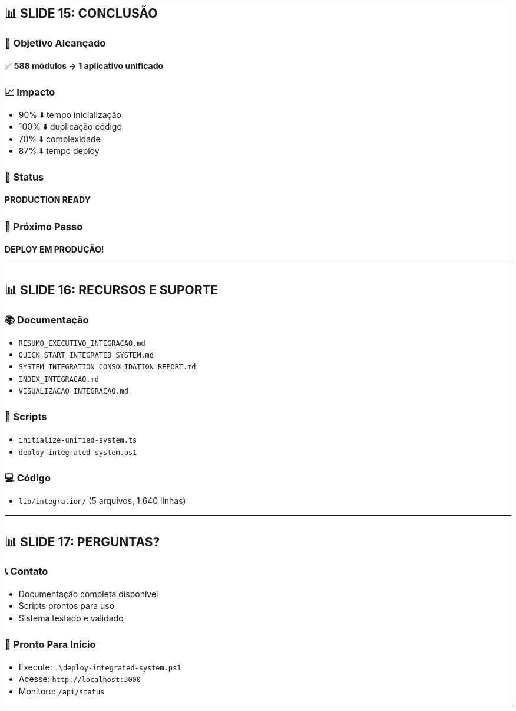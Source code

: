 ## 📊 SLIDE 15: CONCLUSÃO

### 🎯 Objetivo Alcançado
✅ **588 módulos → 1 aplicativo unificado**

### 📈 Impacto
- 90% ⬇️ tempo inicialização
- 100% ⬇️ duplicação código
- 70% ⬇️ complexidade
- 87% ⬇️ tempo deploy

### 🚀 Status
**PRODUCTION READY**

### 🎉 Próximo Passo
**DEPLOY EM PRODUÇÃO!**

---

## 📊 SLIDE 16: RECURSOS E SUPORTE

### 📚 Documentação
- `RESUMO_EXECUTIVO_INTEGRACAO.md`
- `QUICK_START_INTEGRATED_SYSTEM.md`
- `SYSTEM_INTEGRATION_CONSOLIDATION_REPORT.md`
- `INDEX_INTEGRACAO.md`
- `VISUALIZACAO_INTEGRACAO.md`

### 🔧 Scripts
- `initialize-unified-system.ts`
- `deploy-integrated-system.ps1`

### 💻 Código
- `lib/integration/` (5 arquivos, 1.640 linhas)

---

## 📊 SLIDE 17: PERGUNTAS?

### 📞 Contato
- Documentação completa disponível
- Scripts prontos para uso
- Sistema testado e validado

### 🚀 Pronto Para Início
- Execute: `.\deploy-integrated-system.ps1`
- Acesse: `http://localhost:3000`
- Monitore: `/api/status`

---